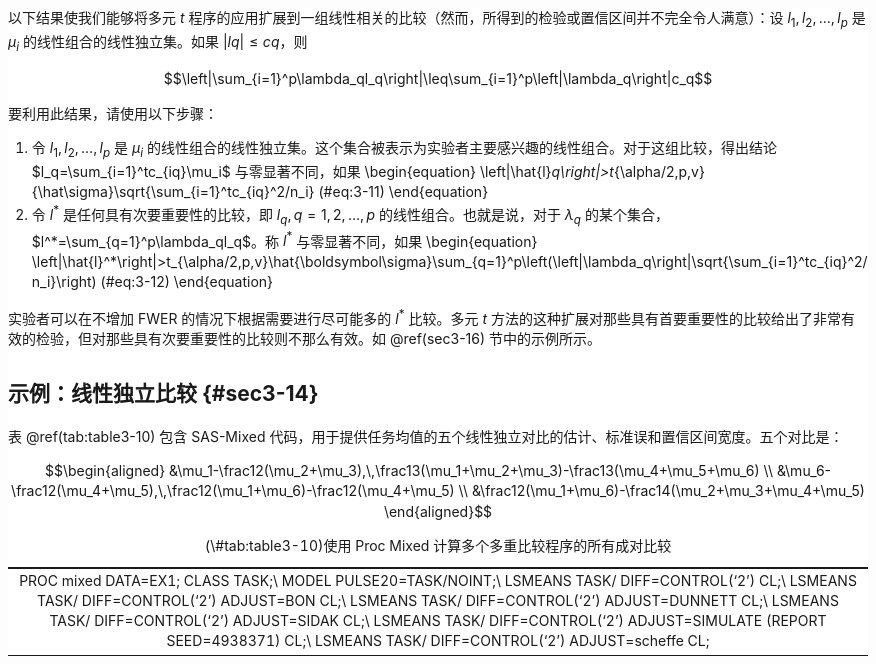 以下结果使我们能够将多元 $t$
程序的应用扩展到一组线性相关的比较（然而，所得到的检验或置信区间并不完全令人满意）：设
$l_1,l_2,\dots,l_p$ 是 $\mu_i$ 的线性组合的线性独立集。如果
$|lq|\le cq$，则

$$\left|\sum_{i=1}^p\lambda_ql_q\right|\leq\sum_{i=1}^p\left|\lambda_q\right|c_q$$

要利用此结果，请使用以下步骤：

1)  令 $l_1,l_2,\dots,l_p$ 是 $\mu_i$
    的线性组合的线性独立集。这个集合被表示为实验者主要感兴趣的线性组合。对于这组比较，得出结论
    $l_q=\sum_{i=1}^tc_{iq}\mu_i$ 与零显著不同，如果 \begin{equation}
    \left|\hat{l}_q\right|>t_{\alpha/2,p,v}{\hat\sigma}\sqrt{\sum_{i=1}^tc_{iq}^2/n_i}
    (#eq:3-11)
    \end{equation}
2)  令 $l^*$ 是任何具有次要重要性的比较，即 $l_q,q=1,2,\dots,p$
    的线性组合。也就是说，对于 $\lambda_q$
    的某个集合，$l^*=\sum_{q=1}^p\lambda_ql_q$。称 $l^*$
    与零显著不同，如果 \begin{equation}
    \left|\hat{l}^*\right|>t_{\alpha/2,p,v}\hat{\boldsymbol\sigma}\sum_{q=1}^p\left(\left|\lambda_q\right|\sqrt{\sum_{i=1}^tc_{iq}^2/n_i}\right)
    (#eq:3-12)
    \end{equation}

实验者可以在不增加 FWER 的情况下根据需要进行尽可能多的 $l^*$ 比较。多元
$t$
方法的这种扩展对那些具有首要重要性的比较给出了非常有效的检验，但对那些具有次要重要性的比较则不那么有效。如
\@ref(sec3-16) 节中的示例所示。

## 示例：线性独立比较 {#sec3-14}

表 \@ref(tab:table3-10) 包含 SAS-Mixed
代码，用于提供任务均值的五个线性独立对比的估计、标准误和置信区间宽度。五个对比是：

$$\begin{aligned}
&\mu_1-\frac12(\mu_2+\mu_3),\,\frac13(\mu_1+\mu_2+\mu_3)-\frac13(\mu_4+\mu_5+\mu_6) \\
&\mu_6-\frac12(\mu_4+\mu_5),\,\frac12(\mu_1+\mu_6)-\frac12(\mu_4+\mu_5) \\
&\frac12(\mu_1+\mu_6)-\frac14(\mu_2+\mu_3+\mu_4+\mu_5)
\end{aligned}$$

<table class="table table-condensed" style="margin-left: auto; margin-right: auto;">
<caption>(\#tab:table3-10)使用 Proc Mixed 计算多个多重比较程序的所有成对比较</caption>
 <thead>
  <tr>
   <th style="text-align:center;color: white !important;background-color: white !important;font-size: 0px;"> x </th>
  </tr>
 </thead>
<tbody>
  <tr>
   <td style="text-align:center;"> PROC mixed DATA=EX1; CLASS TASK;\
MODEL PULSE20=TASK/NOINT;\
LSMEANS TASK/ DIFF=CONTROL(‘2’) CL;\
LSMEANS TASK/ DIFF=CONTROL(‘2’) ADJUST=BON CL;\
LSMEANS TASK/ DIFF=CONTROL(‘2’) ADJUST=DUNNETT CL;\
LSMEANS TASK/ DIFF=CONTROL(‘2’) ADJUST=SIDAK CL;\
LSMEANS TASK/ DIFF=CONTROL(‘2’) ADJUST=SIMULATE (REPORT SEED=4938371) CL;\
LSMEANS TASK/ DIFF=CONTROL(‘2’) ADJUST=scheffe CL; </td>
  </tr>
</tbody>
</table>
